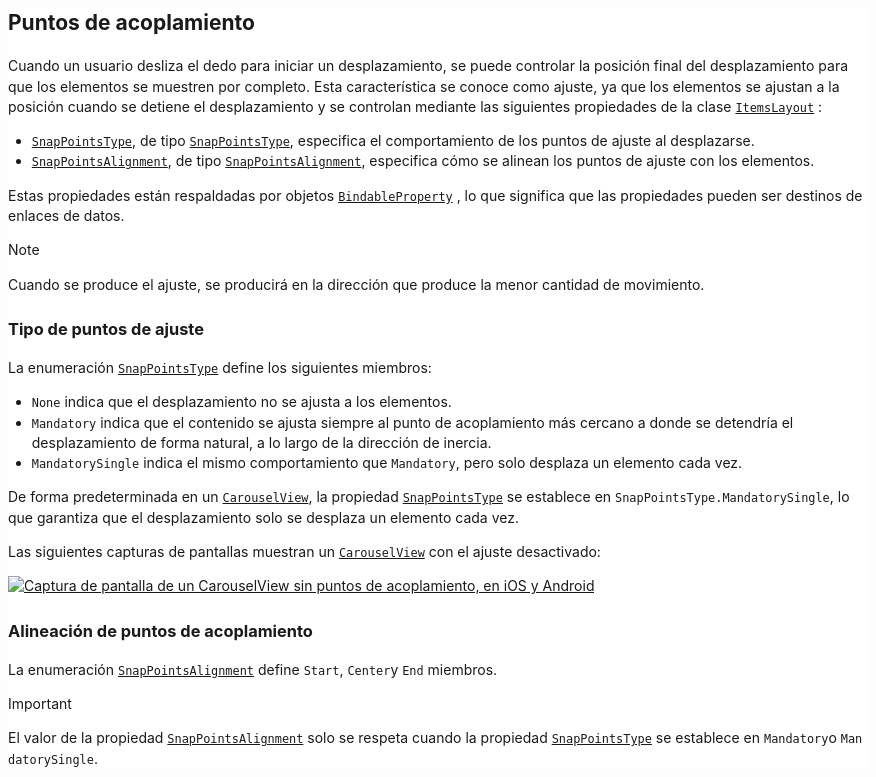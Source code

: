 ## <a name="snap-points"></a>Puntos de acoplamiento

Cuando un usuario desliza el dedo para iniciar un desplazamiento, se puede controlar la posición final del desplazamiento para que los elementos se muestren por completo. Esta característica se conoce como ajuste, ya que los elementos se ajustan a la posición cuando se detiene el desplazamiento y se controlan mediante las siguientes propiedades de la clase [`ItemsLayout`](xref:Xamarin.Forms.ItemsLayout) :

- [`SnapPointsType`](xref:Xamarin.Forms.ItemsLayout.SnapPointsType), de tipo [`SnapPointsType`](xref:Xamarin.Forms.SnapPointsType), especifica el comportamiento de los puntos de ajuste al desplazarse.
- [`SnapPointsAlignment`](xref:Xamarin.Forms.ItemsLayout.SnapPointsAlignment), de tipo [`SnapPointsAlignment`](xref:Xamarin.Forms.SnapPointsAlignment), especifica cómo se alinean los puntos de ajuste con los elementos.

Estas propiedades están respaldadas por objetos [`BindableProperty`](xref:Xamarin.Forms.BindableProperty) , lo que significa que las propiedades pueden ser destinos de enlaces de datos.

> [!NOTE]
> Cuando se produce el ajuste, se producirá en la dirección que produce la menor cantidad de movimiento.

### <a name="snap-points-type"></a>Tipo de puntos de ajuste

La enumeración [`SnapPointsType`](xref:Xamarin.Forms.SnapPointsType) define los siguientes miembros:

- `None` indica que el desplazamiento no se ajusta a los elementos.
- `Mandatory` indica que el contenido se ajusta siempre al punto de acoplamiento más cercano a donde se detendría el desplazamiento de forma natural, a lo largo de la dirección de inercia.
- `MandatorySingle` indica el mismo comportamiento que `Mandatory`, pero solo desplaza un elemento cada vez.

De forma predeterminada en un [`CarouselView`](xref:Xamarin.Forms.CarouselView), la propiedad [`SnapPointsType`](xref:Xamarin.Forms.ItemsLayout.SnapPointsType) se establece en `SnapPointsType.MandatorySingle`, lo que garantiza que el desplazamiento solo se desplaza un elemento cada vez.

Las siguientes capturas de pantallas muestran un [`CarouselView`](xref:Xamarin.Forms.CarouselView) con el ajuste desactivado:

[![Captura de pantalla de un CarouselView sin puntos de acoplamiento, en iOS y Android](scrolling-images/snappoints-none.png "CarouselView sin puntos de acoplamiento")](scrolling-images/snappoints-none-large.png#lightbox "CarouselView sin puntos de acoplamiento")

### <a name="snap-points-alignment"></a>Alineación de puntos de acoplamiento

La enumeración [`SnapPointsAlignment`](xref:Xamarin.Forms.SnapPointsAlignment) define `Start`, `Center`y `End` miembros.

> [!IMPORTANT]
> El valor de la propiedad [`SnapPointsAlignment`](xref:Xamarin.Forms.ItemsLayout.SnapPointsAlignment) solo se respeta cuando la propiedad [`SnapPointsType`](xref:Xamarin.Forms.ItemsLayout.SnapPointsType) se establece en `Mandatory`o `MandatorySingle`.
